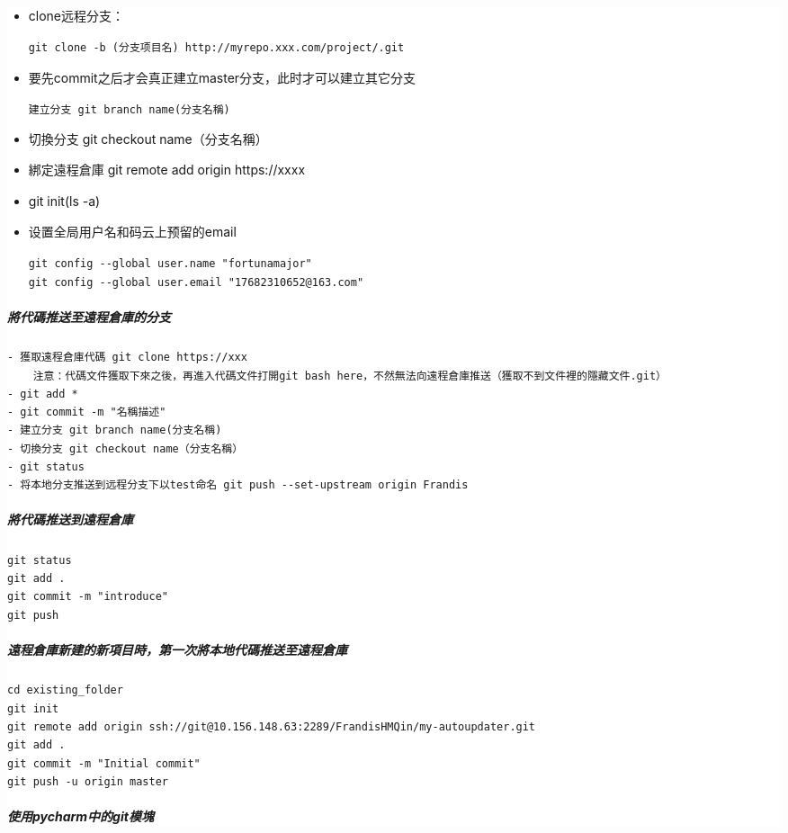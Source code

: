 - clone远程分支：

  ```
  git clone -b (分支项目名) http://myrepo.xxx.com/project/.git
  ```

- 要先commit之后才会真正建立master分支，此时才可以建立其它分支

  ```
  建立分支 git branch name(分支名稱)
  ```

- 切換分支 git checkout name（分支名稱）

- 綁定遠程倉庫 git remote add origin https://xxxx

- git init(ls -a)

- 设置全局用户名和码云上预留的email

  ```
  git config --global user.name "fortunamajor"
  git config --global user.email "17682310652@163.com"
  ```

##### 將代碼推送至遠程倉庫的分支

```
- 獲取遠程倉庫代碼 git clone https://xxx
	注意：代碼文件獲取下來之後，再進入代碼文件打開git bash here，不然無法向遠程倉庫推送（獲取不到文件裡的隱藏文件.git）
- git add *
- git commit -m "名稱描述"
- 建立分支 git branch name(分支名稱)
- 切換分支 git checkout name（分支名稱）
- git status
- 将本地分支推送到远程分支下以test命名 git push --set-upstream origin Frandis
```

##### 將代碼推送到遠程倉庫

```
git status
git add .
git commit -m "introduce"
git push
```

##### 遠程倉庫新建的新項目時，第一次將本地代碼推送至遠程倉庫

```
cd existing_folder
git init
git remote add origin ssh://git@10.156.148.63:2289/FrandisHMQin/my-autoupdater.git
git add .
git commit -m "Initial commit"
git push -u origin master
```

##### 使用pycharm中的git模塊
